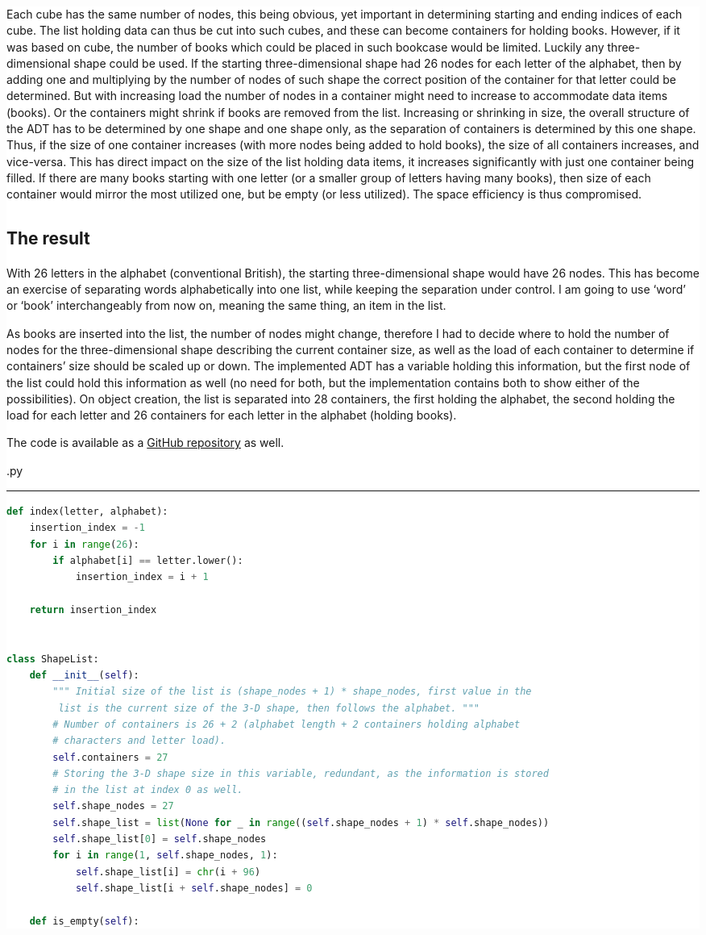 Each cube has the same number of nodes, this being obvious, yet important in determining starting and ending indices of each cube. The list holding data can thus be cut into such cubes, and these can become containers for holding books. However, if it was based on cube, the number of books which could be placed in such bookcase would be limited. Luckily any three-dimensional shape could be used. If the starting three-dimensional shape had 26 nodes for each letter of the alphabet, then by adding one and multiplying by the number of nodes of such shape the correct position of the container for that letter could be determined. But with increasing load the number of nodes in a container might need to increase to accommodate data items (books). Or the containers might shrink if books are removed from the list. Increasing or shrinking in size, the overall structure of the ADT has to be determined by one shape and one shape only, as the separation of containers is determined by this one shape. Thus, if the size of one container increases (with more nodes being added to hold books), the size of all containers increases, and vice-versa. This has direct impact on the size of the list holding data items, it increases significantly with just one container being filled. If there are many books starting with one letter (or a smaller group of letters having many books), then size of each container would mirror the most utilized one, but be empty (or less utilized). The space efficiency is thus compromised.

## The result

With 26 letters in the alphabet (conventional British), the starting three-dimensional shape would have 26 nodes. This has become an exercise of separating words alphabetically into one list, while keeping the separation under control. I am going to use ‘word’ or ‘book’ interchangeably from now on, meaning the same thing, an item in the list.

As books are inserted into the list, the number of nodes might change, therefore I had to decide where to hold the number of nodes for the three-dimensional shape describing the current container size, as well as the load of each container to determine if containers’ size should be scaled up or down. The implemented ADT has a variable holding this information, but the first node of the list could hold this information as well (no need for both, but the implementation contains both to show either of the possibilities). On object creation, the list is separated into 28 containers, the first holding the alphabet, the second holding the load for each letter and 26 containers for each letter in the alphabet (holding books).

The code is available as a [GitHub repository](https://github.com/marek-jakub/shapedList) as well.

.py

***

~~~python
def index(letter, alphabet):
    insertion_index = -1
    for i in range(26):
        if alphabet[i] == letter.lower():
            insertion_index = i + 1

    return insertion_index


class ShapeList:
    def __init__(self):
        """ Initial size of the list is (shape_nodes + 1) * shape_nodes, first value in the
         list is the current size of the 3-D shape, then follows the alphabet. """
        # Number of containers is 26 + 2 (alphabet length + 2 containers holding alphabet
        # characters and letter load).
        self.containers = 27
        # Storing the 3-D shape size in this variable, redundant, as the information is stored
        # in the list at index 0 as well.
        self.shape_nodes = 27
        self.shape_list = list(None for _ in range((self.shape_nodes + 1) * self.shape_nodes))
        self.shape_list[0] = self.shape_nodes
        for i in range(1, self.shape_nodes, 1):
            self.shape_list[i] = chr(i + 96)
            self.shape_list[i + self.shape_nodes] = 0

    def is_empty(self):
~~~